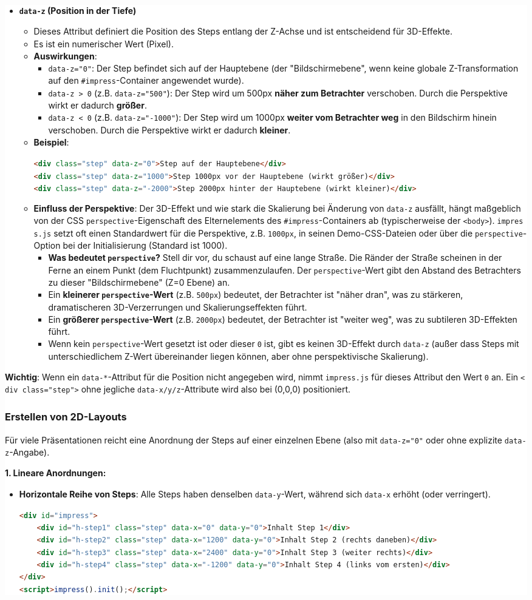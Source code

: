   * **`data-z` (Position in der Tiefe)**

      * Dieses Attribut definiert die Position des Steps entlang der Z-Achse und ist entscheidend für 3D-Effekte.
      * Es ist ein numerischer Wert (Pixel).
      * **Auswirkungen**:
          * `data-z="0"`: Der Step befindet sich auf der Hauptebene (der "Bildschirmebene", wenn keine globale Z-Transformation auf den `#impress`-Container angewendet wurde).
          * `data-z > 0` (z.B. `data-z="500"`): Der Step wird um 500px **näher zum Betrachter** verschoben. Durch die Perspektive wirkt er dadurch **größer**.
          * `data-z < 0` (z.B. `data-z="-1000"`): Der Step wird um 1000px **weiter vom Betrachter weg** in den Bildschirm hinein verschoben. Durch die Perspektive wirkt er dadurch **kleiner**.
      * **Beispiel**:
        ```html
        <div class="step" data-z="0">Step auf der Hauptebene</div>
        <div class="step" data-z="1000">Step 1000px vor der Hauptebene (wirkt größer)</div>
        <div class="step" data-z="-2000">Step 2000px hinter der Hauptebene (wirkt kleiner)</div>
        ```
      * **Einfluss der Perspektive**: Der 3D-Effekt und wie stark die Skalierung bei Änderung von `data-z` ausfällt, hängt maßgeblich von der CSS `perspective`-Eigenschaft des Elternelements des `#impress`-Containers ab (typischerweise der `<body>`). `impress.js` setzt oft einen Standardwert für die Perspektive, z.B. `1000px`, in seinen Demo-CSS-Dateien oder über die `perspective`-Option bei der Initialisierung (Standard ist 1000).
          * **Was bedeutet `perspective`?** Stell dir vor, du schaust auf eine lange Straße. Die Ränder der Straße scheinen in der Ferne an einem Punkt (dem Fluchtpunkt) zusammenzulaufen. Der `perspective`-Wert gibt den Abstand des Betrachters zu dieser "Bildschirmebene" (Z=0 Ebene) an.
          * Ein **kleinerer `perspective`-Wert** (z.B. `500px`) bedeutet, der Betrachter ist "näher dran", was zu stärkeren, dramatischeren 3D-Verzerrungen und Skalierungseffekten führt.
          * Ein **größerer `perspective`-Wert** (z.B. `2000px`) bedeutet, der Betrachter ist "weiter weg", was zu subtileren 3D-Effekten führt.
          * Wenn kein `perspective`-Wert gesetzt ist oder dieser `0` ist, gibt es keinen 3D-Effekt durch `data-z` (außer dass Steps mit unterschiedlichem Z-Wert übereinander liegen können, aber ohne perspektivische Skalierung).

**Wichtig**: Wenn ein `data-*`-Attribut für die Position nicht angegeben wird, nimmt `impress.js` für dieses Attribut den Wert `0` an. Ein `<div class="step">` ohne jegliche `data-x/y/z`-Attribute wird also bei (0,0,0) positioniert.

### Erstellen von 2D-Layouts

Für viele Präsentationen reicht eine Anordnung der Steps auf einer einzelnen Ebene (also mit `data-z="0"` oder ohne explizite `data-z`-Angabe).

**1. Lineare Anordnungen:**

  * **Horizontale Reihe von Steps**:
    Alle Steps haben denselben `data-y`-Wert, während sich `data-x` erhöht (oder verringert).

    ```html
    <div id="impress">
        <div id="h-step1" class="step" data-x="0" data-y="0">Inhalt Step 1</div>
        <div id="h-step2" class="step" data-x="1200" data-y="0">Inhalt Step 2 (rechts daneben)</div>
        <div id="h-step3" class="step" data-x="2400" data-y="0">Inhalt Step 3 (weiter rechts)</div>
        <div id="h-step4" class="step" data-x="-1200" data-y="0">Inhalt Step 4 (links vom ersten)</div>
    </div>
    <script>impress().init();</script>
    ```
